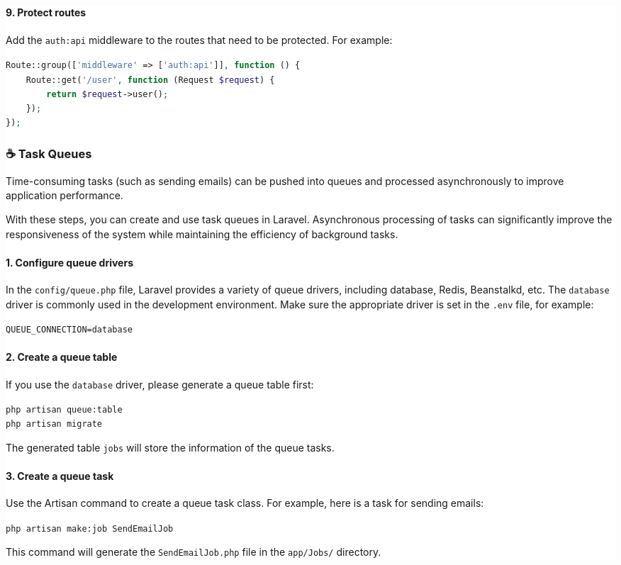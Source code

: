 #### 9. Protect routes

Add the `auth:api` middleware to the routes that need to be protected. For example:

```php
Route::group(['middleware' => ['auth:api']], function () {
    Route::get('/user', function (Request $request) {
        return $request->user();
    });
});
```







### ☕ Task Queues

Time-consuming tasks (such as sending emails) can be pushed into queues and processed asynchronously to improve application performance.

With these steps, you can create and use task queues in Laravel. Asynchronous processing of tasks can significantly improve the responsiveness of the system while maintaining the efficiency of background tasks.

#### 1. Configure queue drivers

In the `config/queue.php` file, Laravel provides a variety of queue drivers, including database, Redis, Beanstalkd, etc. The `database` driver is commonly used in the development environment. Make sure the appropriate driver is set in the `.env` file, for example:

```
QUEUE_CONNECTION=database
```



#### 2. Create a queue table

If you use the `database` driver, please generate a queue table first:

```
php artisan queue:table
php artisan migrate
```

The generated table `jobs` will store the information of the queue tasks.



#### 3. Create a queue task

Use the Artisan command to create a queue task class. For example, here is a task for sending emails:

```
php artisan make:job SendEmailJob
```

This command will generate the `SendEmailJob.php` file in the `app/Jobs/` directory.

